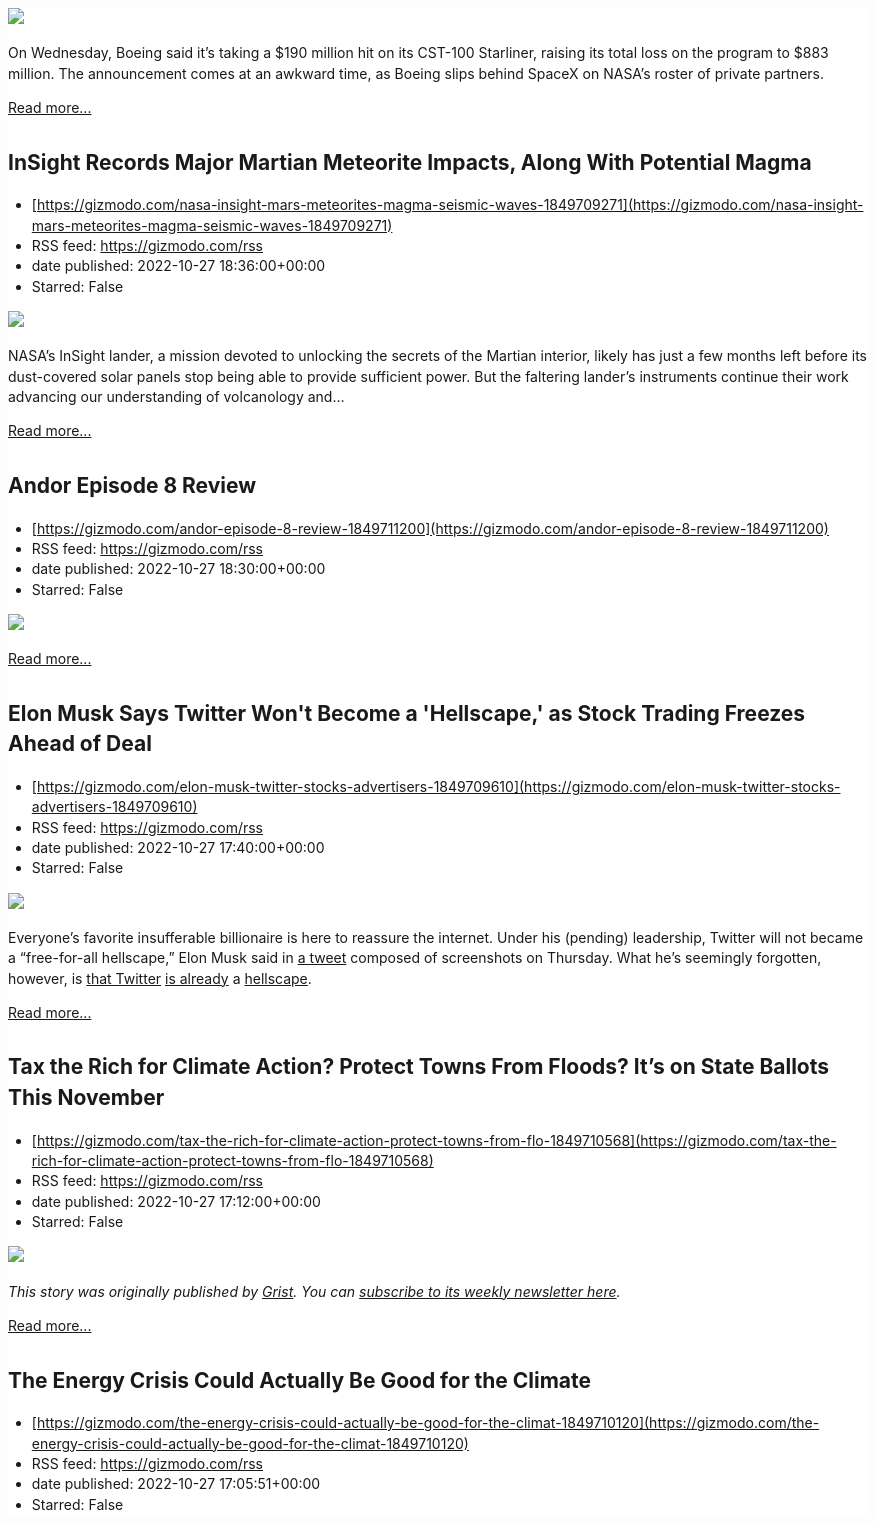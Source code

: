<img src="https://i.kinja-img.com/gawker-media/image/upload/s--4-hJaBUx--/c_fit,fl_progressive,q_80,w_636/e95d067a8b9d9e45fcb9f6d9a9eaadae.jpg" /><p>On Wednesday, Boeing said it’s taking a $190 million hit on its CST-100 Starliner, raising its total loss on the program to $883 million. The announcement comes at an awkward time, as Boeing slips behind SpaceX on NASA’s roster of private partners. </p><p><a href="https://gizmodo.com/spacex-usurps-boeing-as-nasa-s-second-biggest-private-p-1849710680">Read more...</a></p>

## InSight Records Major Martian Meteorite Impacts, Along With Potential Magma
 - [https://gizmodo.com/nasa-insight-mars-meteorites-magma-seismic-waves-1849709271](https://gizmodo.com/nasa-insight-mars-meteorites-magma-seismic-waves-1849709271)
 - RSS feed: https://gizmodo.com/rss
 - date published: 2022-10-27 18:36:00+00:00
 - Starred: False

<img src="https://i.kinja-img.com/gawker-media/image/upload/s--A0W9VCHh--/c_fit,fl_progressive,q_80,w_636/c632e4c945dacd5a57e5a2b4ad401753.jpg" /><p>NASA’s InSight lander, a mission devoted to unlocking the secrets of the Martian interior, likely has just a few months left before its dust-covered solar panels stop being able to provide sufficient power. But the faltering lander’s instruments continue their work advancing our understanding of volcanology and…</p><p><a href="https://gizmodo.com/nasa-insight-mars-meteorites-magma-seismic-waves-1849709271">Read more...</a></p>

## Andor Episode 8 Review
 - [https://gizmodo.com/andor-episode-8-review-1849711200](https://gizmodo.com/andor-episode-8-review-1849711200)
 - RSS feed: https://gizmodo.com/rss
 - date published: 2022-10-27 18:30:00+00:00
 - Starred: False

<img src="https://i.kinja-img.com/gawker-media/image/upload/s--FfGngGM2--/c_fit,fl_progressive,q_80,w_636/ff80db0c3cd9f2cc275f318c861faeea.jpg" /><p><a href="https://gizmodo.com/andor-episode-8-review-1849711200">Read more...</a></p>

## Elon Musk Says Twitter Won't Become a 'Hellscape,' as Stock Trading Freezes Ahead of Deal
 - [https://gizmodo.com/elon-musk-twitter-stocks-advertisers-1849709610](https://gizmodo.com/elon-musk-twitter-stocks-advertisers-1849709610)
 - RSS feed: https://gizmodo.com/rss
 - date published: 2022-10-27 17:40:00+00:00
 - Starred: False

<img src="https://i.kinja-img.com/gawker-media/image/upload/s--Z93RK7tb--/c_fit,fl_progressive,q_80,w_636/72d45bbedf692941b8b6be2ee39687f9.jpg" /><p>Everyone’s favorite insufferable billionaire is here to reassure the internet. Under his (pending) leadership, Twitter will not became a “free-for-all hellscape,” Elon Musk said in <a href="https://twitter.com/elonmusk/status/1585619322239561728?s=20&amp;t=_avYsiSCl_m3XnIXoM0eBw" rel="noopener noreferrer" target="_blank">a tweet</a> composed of screenshots on Thursday. What he’s seemingly forgotten, however, is <a href="https://gizmodo.com/we-finally-have-some-hard-data-on-how-much-twitter-suck-1831156983">that Twitter</a> <a href="https://gizmodo.com/twitters-struggles-with-moderating-online-abuse-continu-1839523010">is already</a> a <a href="https://gizmodo.com/twitter-jan-6-donald-trump-warning-whistleblower-1849171260">hellscape</a>.<br /></p><p><a href="https://gizmodo.com/elon-musk-twitter-stocks-advertisers-1849709610">Read more...</a></p>

## Tax the Rich for Climate Action? Protect Towns From Floods? It’s on State Ballots This November
 - [https://gizmodo.com/tax-the-rich-for-climate-action-protect-towns-from-flo-1849710568](https://gizmodo.com/tax-the-rich-for-climate-action-protect-towns-from-flo-1849710568)
 - RSS feed: https://gizmodo.com/rss
 - date published: 2022-10-27 17:12:00+00:00
 - Starred: False

<img src="https://i.kinja-img.com/gawker-media/image/upload/s--eYJeCHXA--/c_fit,fl_progressive,q_80,w_636/7a9fc0db0f5f503ae5eb051617e7d2be.jpg" /><p><em>This story was originally published by <a href="https://grist.org/" rel="noopener noreferrer" target="_blank">Grist</a>. You can <a href="https://go.grist.org/signup/weekly?utm_campaign=signup-page&amp;utm_medium=web&amp;utm_source=grist&amp;utm_content=weekly" rel="noopener noreferrer" target="_blank">subscribe to its weekly newsletter here</a>.<br /></em></p><p><a href="https://gizmodo.com/tax-the-rich-for-climate-action-protect-towns-from-flo-1849710568">Read more...</a></p>

## The Energy Crisis Could Actually Be Good for the Climate
 - [https://gizmodo.com/the-energy-crisis-could-actually-be-good-for-the-climat-1849710120](https://gizmodo.com/the-energy-crisis-could-actually-be-good-for-the-climat-1849710120)
 - RSS feed: https://gizmodo.com/rss
 - date published: 2022-10-27 17:05:51+00:00
 - Starred: False
